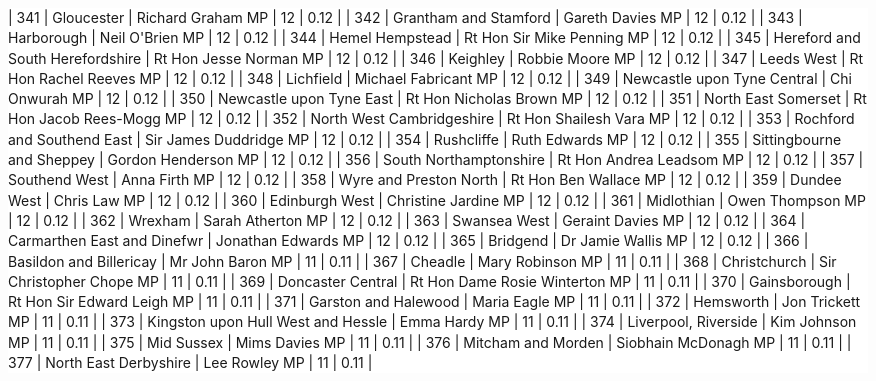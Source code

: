 | 341 | Gloucester | Richard Graham MP | 12 | 0.12 |
| 342 | Grantham and Stamford | Gareth Davies MP | 12 | 0.12 |
| 343 | Harborough | Neil O'Brien MP | 12 | 0.12 |
| 344 | Hemel Hempstead | Rt Hon Sir Mike Penning MP | 12 | 0.12 |
| 345 | Hereford and South Herefordshire | Rt Hon Jesse Norman MP | 12 | 0.12 |
| 346 | Keighley | Robbie Moore MP | 12 | 0.12 |
| 347 | Leeds West | Rt Hon Rachel Reeves MP | 12 | 0.12 |
| 348 | Lichfield | Michael Fabricant MP | 12 | 0.12 |
| 349 | Newcastle upon Tyne Central | Chi Onwurah MP | 12 | 0.12 |
| 350 | Newcastle upon Tyne East | Rt Hon Nicholas Brown MP | 12 | 0.12 |
| 351 | North East Somerset | Rt Hon Jacob Rees-Mogg MP | 12 | 0.12 |
| 352 | North West Cambridgeshire | Rt Hon Shailesh Vara MP | 12 | 0.12 |
| 353 | Rochford and Southend East | Sir James Duddridge MP | 12 | 0.12 |
| 354 | Rushcliffe | Ruth Edwards MP | 12 | 0.12 |
| 355 | Sittingbourne and Sheppey | Gordon Henderson MP | 12 | 0.12 |
| 356 | South Northamptonshire | Rt Hon Andrea Leadsom MP | 12 | 0.12 |
| 357 | Southend West | Anna Firth MP | 12 | 0.12 |
| 358 | Wyre and Preston North | Rt Hon Ben Wallace MP | 12 | 0.12 |
| 359 | Dundee West | Chris Law MP | 12 | 0.12 |
| 360 | Edinburgh West | Christine Jardine MP | 12 | 0.12 |
| 361 | Midlothian | Owen Thompson MP | 12 | 0.12 |
| 362 | Wrexham | Sarah Atherton MP | 12 | 0.12 |
| 363 | Swansea West | Geraint Davies MP | 12 | 0.12 |
| 364 | Carmarthen East and Dinefwr | Jonathan Edwards MP | 12 | 0.12 |
| 365 | Bridgend | Dr Jamie Wallis MP | 12 | 0.12 |
| 366 | Basildon and Billericay | Mr John Baron MP | 11 | 0.11 |
| 367 | Cheadle | Mary Robinson MP | 11 | 0.11 |
| 368 | Christchurch | Sir Christopher Chope MP | 11 | 0.11 |
| 369 | Doncaster Central | Rt Hon Dame Rosie Winterton MP | 11 | 0.11 |
| 370 | Gainsborough | Rt Hon Sir Edward Leigh MP | 11 | 0.11 |
| 371 | Garston and Halewood | Maria Eagle MP | 11 | 0.11 |
| 372 | Hemsworth | Jon Trickett MP | 11 | 0.11 |
| 373 | Kingston upon Hull West and Hessle | Emma Hardy MP | 11 | 0.11 |
| 374 | Liverpool, Riverside | Kim Johnson MP | 11 | 0.11 |
| 375 | Mid Sussex | Mims Davies MP | 11 | 0.11 |
| 376 | Mitcham and Morden | Siobhain McDonagh MP | 11 | 0.11 |
| 377 | North East Derbyshire | Lee Rowley MP | 11 | 0.11 |